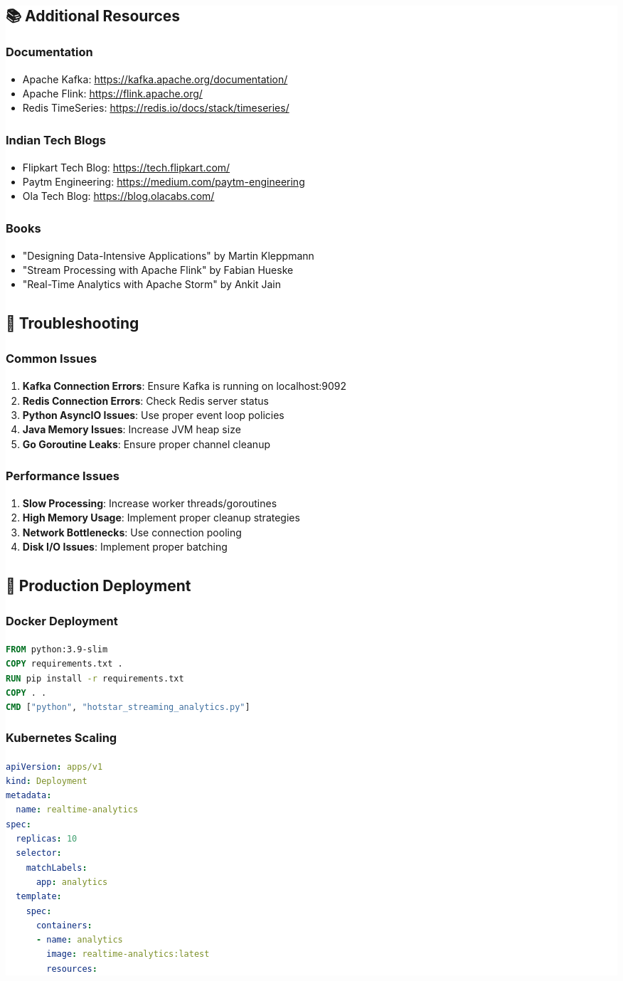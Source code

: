 ## 📚 Additional Resources

### Documentation
- Apache Kafka: https://kafka.apache.org/documentation/
- Apache Flink: https://flink.apache.org/
- Redis TimeSeries: https://redis.io/docs/stack/timeseries/

### Indian Tech Blogs
- Flipkart Tech Blog: https://tech.flipkart.com/
- Paytm Engineering: https://medium.com/paytm-engineering  
- Ola Tech Blog: https://blog.olacabs.com/

### Books
- "Designing Data-Intensive Applications" by Martin Kleppmann
- "Stream Processing with Apache Flink" by Fabian Hueske
- "Real-Time Analytics with Apache Storm" by Ankit Jain

## 🐛 Troubleshooting

### Common Issues
1. **Kafka Connection Errors**: Ensure Kafka is running on localhost:9092
2. **Redis Connection Errors**: Check Redis server status
3. **Python AsyncIO Issues**: Use proper event loop policies
4. **Java Memory Issues**: Increase JVM heap size
5. **Go Goroutine Leaks**: Ensure proper channel cleanup

### Performance Issues
1. **Slow Processing**: Increase worker threads/goroutines
2. **High Memory Usage**: Implement proper cleanup strategies
3. **Network Bottlenecks**: Use connection pooling
4. **Disk I/O Issues**: Implement proper batching

## 🚀 Production Deployment

### Docker Deployment
```dockerfile
FROM python:3.9-slim
COPY requirements.txt .
RUN pip install -r requirements.txt
COPY . .
CMD ["python", "hotstar_streaming_analytics.py"]
```

### Kubernetes Scaling
```yaml
apiVersion: apps/v1
kind: Deployment
metadata:
  name: realtime-analytics
spec:
  replicas: 10
  selector:
    matchLabels:
      app: analytics
  template:
    spec:
      containers:
      - name: analytics
        image: realtime-analytics:latest
        resources:
```